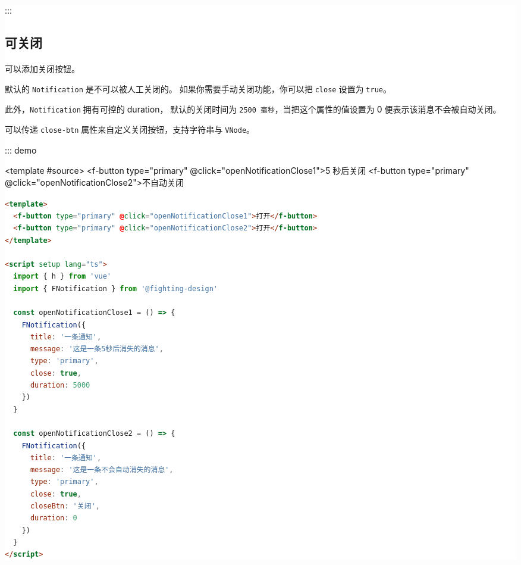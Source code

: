 :::

## 可关闭

可以添加关闭按钮。

默认的 `Notification` 是不可以被人工关闭的。 如果你需要手动关闭功能，你可以把 `close` 设置为 `true`。

此外，`Notification` 拥有可控的 duration， 默认的关闭时间为 `2500 毫秒`，当把这个属性的值设置为 0 便表示该消息不会被自动关闭。

可以传递 `close-btn` 属性来自定义关闭按钮，支持字符串与 `VNode`。

::: demo

<template #source>
<f-space>
<f-button type="primary" @click="openNotificationClose1">5 秒后关闭</f-button>
<f-button type="primary" @click="openNotificationClose2">不自动关闭</f-button>
</f-space>

</template>

```html
<template>
  <f-button type="primary" @click="openNotificationClose1">打开</f-button>
  <f-button type="primary" @click="openNotificationClose2">打开</f-button>
</template>

<script setup lang="ts">
  import { h } from 'vue'
  import { FNotification } from '@fighting-design'

  const openNotificationClose1 = () => {
    FNotification({
      title: '一条通知',
      message: '这是一条5秒后消失的消息',
      type: 'primary',
      close: true,
      duration: 5000
    })
  }

  const openNotificationClose2 = () => {
    FNotification({
      title: '一条通知',
      message: '这是一条不会自动消失的消息',
      type: 'primary',
      close: true,
      closeBtn: '关闭',
      duration: 0
    })
  }
</script>
```
